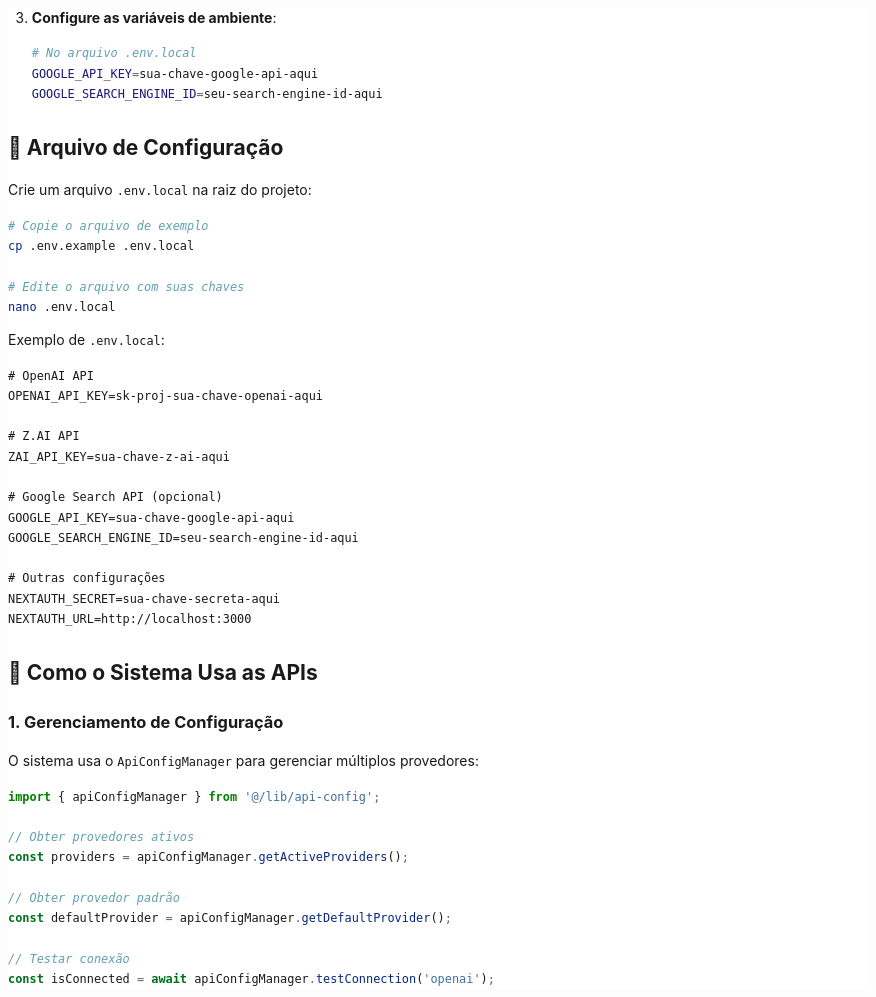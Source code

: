 3. **Configure as variáveis de ambiente**:
   ```bash
   # No arquivo .env.local
   GOOGLE_API_KEY=sua-chave-google-api-aqui
   GOOGLE_SEARCH_ENGINE_ID=seu-search-engine-id-aqui
   ```

## 📁 Arquivo de Configuração

Crie um arquivo `.env.local` na raiz do projeto:

```bash
# Copie o arquivo de exemplo
cp .env.example .env.local

# Edite o arquivo com suas chaves
nano .env.local
```

Exemplo de `.env.local`:

```env
# OpenAI API
OPENAI_API_KEY=sk-proj-sua-chave-openai-aqui

# Z.AI API
ZAI_API_KEY=sua-chave-z-ai-aqui

# Google Search API (opcional)
GOOGLE_API_KEY=sua-chave-google-api-aqui
GOOGLE_SEARCH_ENGINE_ID=seu-search-engine-id-aqui

# Outras configurações
NEXTAUTH_SECRET=sua-chave-secreta-aqui
NEXTAUTH_URL=http://localhost:3000
```

## 🔧 Como o Sistema Usa as APIs

### 1. Gerenciamento de Configuração

O sistema usa o `ApiConfigManager` para gerenciar múltiplos provedores:

```typescript
import { apiConfigManager } from '@/lib/api-config';

// Obter provedores ativos
const providers = apiConfigManager.getActiveProviders();

// Obter provedor padrão
const defaultProvider = apiConfigManager.getDefaultProvider();

// Testar conexão
const isConnected = await apiConfigManager.testConnection('openai');
```
